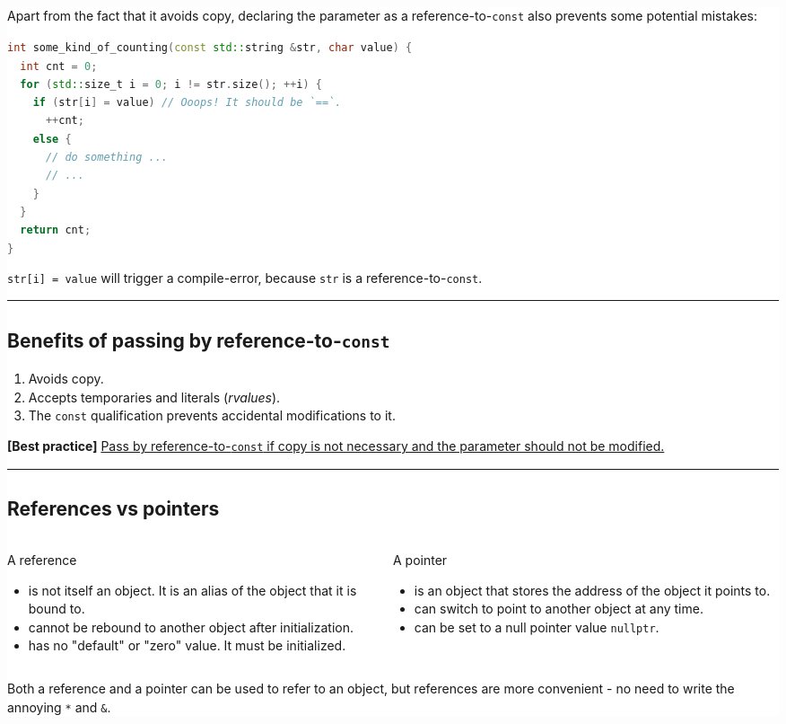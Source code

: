 Apart from the fact that it avoids copy, declaring the parameter as a reference-to-`const` also prevents some potential mistakes:

```cpp
int some_kind_of_counting(const std::string &str, char value) {
  int cnt = 0;
  for (std::size_t i = 0; i != str.size(); ++i) {
    if (str[i] = value) // Ooops! It should be `==`.
      ++cnt;
    else {
      // do something ...
      // ...
    }
  }
  return cnt;
}
```

`str[i] = value` will trigger a compile-error, because `str` is a reference-to-`const`.

---

## Benefits of passing by reference-to-`const`

1. Avoids copy.
2. Accepts temporaries and literals (*rvalues*).
3. The `const` qualification prevents accidental modifications to it.

**[Best practice]** <u>Pass by reference-to-`const` if copy is not necessary and the parameter should not be modified.</u>

---

## References vs pointers

<div style="display: grid; grid-template-columns: 1fr 1fr;">
  <div>

A reference

- is not itself an object. It is an alias of the object that it is bound to.
- cannot be rebound to another object after initialization.
- has no "default" or "zero" value. It must be initialized.
  </div>
  <div>

A pointer

- is an object that stores the address of the object it points to.
- can switch to point to another object at any time.
- can be set to a null pointer value `nullptr`.
  </div>
</div>

Both a reference and a pointer can be used to refer to an object, but references are more convenient - no need to write the annoying `*` and `&`.
